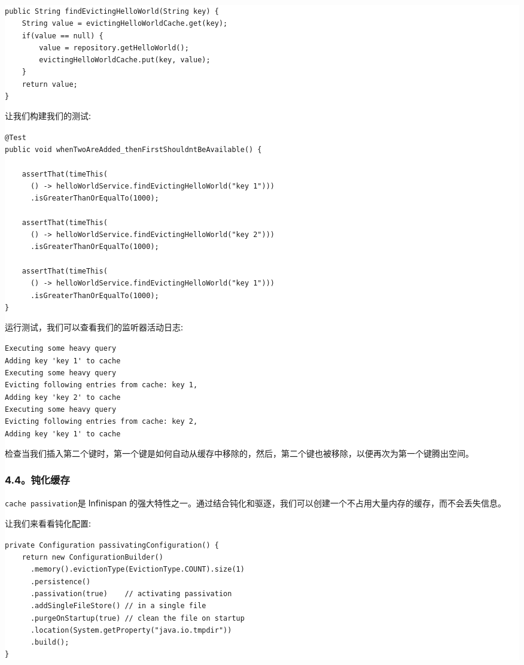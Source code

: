 ```
public String findEvictingHelloWorld(String key) {
    String value = evictingHelloWorldCache.get(key);
    if(value == null) {
        value = repository.getHelloWorld();
        evictingHelloWorldCache.put(key, value);
    }
    return value;
}
```

让我们构建我们的测试:

```
@Test
public void whenTwoAreAdded_thenFirstShouldntBeAvailable() {

    assertThat(timeThis(
      () -> helloWorldService.findEvictingHelloWorld("key 1")))
      .isGreaterThanOrEqualTo(1000);

    assertThat(timeThis(
      () -> helloWorldService.findEvictingHelloWorld("key 2")))
      .isGreaterThanOrEqualTo(1000);

    assertThat(timeThis(
      () -> helloWorldService.findEvictingHelloWorld("key 1")))
      .isGreaterThanOrEqualTo(1000);
}
```

运行测试，我们可以查看我们的监听器活动日志:

```
Executing some heavy query
Adding key 'key 1' to cache
Executing some heavy query
Evicting following entries from cache: key 1, 
Adding key 'key 2' to cache
Executing some heavy query
Evicting following entries from cache: key 2, 
Adding key 'key 1' to cache
```

检查当我们插入第二个键时，第一个键是如何自动从缓存中移除的，然后，第二个键也被移除，以便再次为第一个键腾出空间。

### 4.4。钝化缓存

`cache passivation`是 Infinispan 的强大特性之一。通过结合钝化和驱逐，我们可以创建一个不占用大量内存的缓存，而不会丢失信息。

让我们来看看钝化配置:

```
private Configuration passivatingConfiguration() {
    return new ConfigurationBuilder()
      .memory().evictionType(EvictionType.COUNT).size(1)
      .persistence() 
      .passivation(true)    // activating passivation
      .addSingleFileStore() // in a single file
      .purgeOnStartup(true) // clean the file on startup
      .location(System.getProperty("java.io.tmpdir")) 
      .build();
}
```
